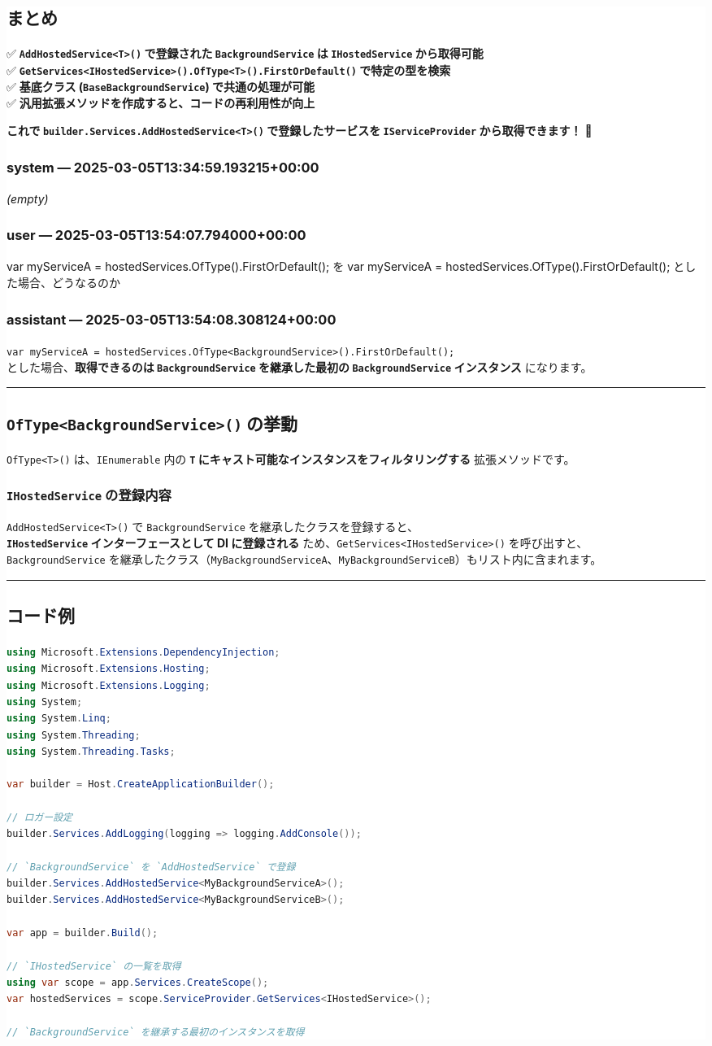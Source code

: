 
## **まとめ**
✅ **`AddHostedService<T>()` で登録された `BackgroundService` は `IHostedService` から取得可能**  
✅ **`GetServices<IHostedService>().OfType<T>().FirstOrDefault()` で特定の型を検索**  
✅ **基底クラス (`BaseBackgroundService`) で共通の処理が可能**  
✅ **汎用拡張メソッドを作成すると、コードの再利用性が向上**  

**これで `builder.Services.AddHostedService<T>()` で登録したサービスを `IServiceProvider` から取得できます！** 🚀

### system — 2025-03-05T13:34:59.193215+00:00

_(empty)_

### user — 2025-03-05T13:54:07.794000+00:00

var myServiceA = hostedServices.OfType<MyBackgroundServiceA>().FirstOrDefault();
を
var myServiceA = hostedServices.OfType<BackgroundService>().FirstOrDefault();
とした場合、どうなるのか

### assistant — 2025-03-05T13:54:08.308124+00:00

`var myServiceA = hostedServices.OfType<BackgroundService>().FirstOrDefault();`  
とした場合、**取得できるのは `BackgroundService` を継承した最初の `BackgroundService` インスタンス** になります。

---

## **`OfType<BackgroundService>()` の挙動**
`OfType<T>()` は、`IEnumerable` 内の **`T` にキャスト可能なインスタンスをフィルタリングする** 拡張メソッドです。

### **`IHostedService` の登録内容**
`AddHostedService<T>()` で `BackgroundService` を継承したクラスを登録すると、  
**`IHostedService` インターフェースとして DI に登録される** ため、`GetServices<IHostedService>()` を呼び出すと、  
`BackgroundService` を継承したクラス（`MyBackgroundServiceA`、`MyBackgroundServiceB`）もリスト内に含まれます。

---

## **コード例**
```csharp
using Microsoft.Extensions.DependencyInjection;
using Microsoft.Extensions.Hosting;
using Microsoft.Extensions.Logging;
using System;
using System.Linq;
using System.Threading;
using System.Threading.Tasks;

var builder = Host.CreateApplicationBuilder();

// ロガー設定
builder.Services.AddLogging(logging => logging.AddConsole());

// `BackgroundService` を `AddHostedService` で登録
builder.Services.AddHostedService<MyBackgroundServiceA>();
builder.Services.AddHostedService<MyBackgroundServiceB>();

var app = builder.Build();

// `IHostedService` の一覧を取得
using var scope = app.Services.CreateScope();
var hostedServices = scope.ServiceProvider.GetServices<IHostedService>();

// `BackgroundService` を継承する最初のインスタンスを取得
```